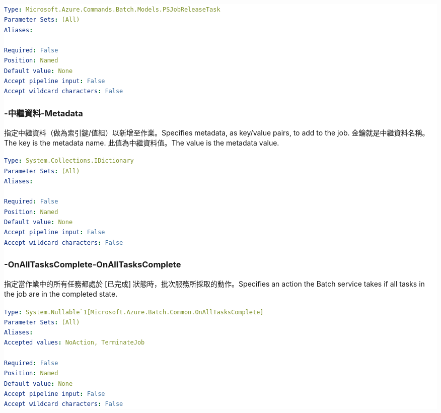 ```yaml
Type: Microsoft.Azure.Commands.Batch.Models.PSJobReleaseTask
Parameter Sets: (All)
Aliases:

Required: False
Position: Named
Default value: None
Accept pipeline input: False
Accept wildcard characters: False
```

### <span data-ttu-id="a07e4-144">-中繼資料</span><span class="sxs-lookup"><span data-stu-id="a07e4-144">-Metadata</span></span>
<span data-ttu-id="a07e4-145">指定中繼資料（做為索引鍵/值組）以新增至作業。</span><span class="sxs-lookup"><span data-stu-id="a07e4-145">Specifies metadata, as key/value pairs, to add to the job.</span></span>
<span data-ttu-id="a07e4-146">金鑰就是中繼資料名稱。</span><span class="sxs-lookup"><span data-stu-id="a07e4-146">The key is the metadata name.</span></span>
<span data-ttu-id="a07e4-147">此值為中繼資料值。</span><span class="sxs-lookup"><span data-stu-id="a07e4-147">The value is the metadata value.</span></span>

```yaml
Type: System.Collections.IDictionary
Parameter Sets: (All)
Aliases:

Required: False
Position: Named
Default value: None
Accept pipeline input: False
Accept wildcard characters: False
```

### <span data-ttu-id="a07e4-148">-OnAllTasksComplete</span><span class="sxs-lookup"><span data-stu-id="a07e4-148">-OnAllTasksComplete</span></span>
<span data-ttu-id="a07e4-149">指定當作業中的所有任務都處於 [已完成] 狀態時，批次服務所採取的動作。</span><span class="sxs-lookup"><span data-stu-id="a07e4-149">Specifies an action the Batch service takes if all tasks in the job are in the completed state.</span></span>

```yaml
Type: System.Nullable`1[Microsoft.Azure.Batch.Common.OnAllTasksComplete]
Parameter Sets: (All)
Aliases:
Accepted values: NoAction, TerminateJob

Required: False
Position: Named
Default value: None
Accept pipeline input: False
Accept wildcard characters: False
```

